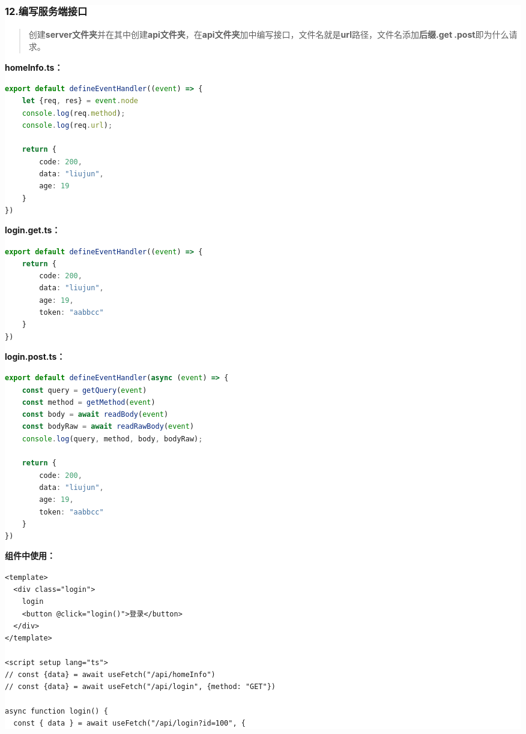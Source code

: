 ### 12.编写服务端接口

> 创建**server文件夹**并在其中创建**api文件夹**，在**api文件夹**加中编写接口，文件名就是**url**路径，文件名添加**后缀.get .post**即为什么请求。

**homeInfo.ts：**

```typescript
export default defineEventHandler((event) => {
    let {req, res} = event.node
    console.log(req.method);
    console.log(req.url);
    
    return {
        code: 200,
        data: "liujun",
        age: 19
    }
})
```

**login.get.ts：**

```typescript
export default defineEventHandler((event) => {
    return {
        code: 200,
        data: "liujun",
        age: 19,
        token: "aabbcc"
    }
})
```

**login.post.ts：**

```typescript
export default defineEventHandler(async (event) => {
    const query = getQuery(event)
    const method = getMethod(event)
    const body = await readBody(event)
    const bodyRaw = await readRawBody(event)
    console.log(query, method, body, bodyRaw);
    
    return {
        code: 200,
        data: "liujun",
        age: 19,
        token: "aabbcc"
    }
})
```

**组件中使用：**

```vue
<template>
  <div class="login">
    login
    <button @click="login()">登录</button>
  </div>
</template>

<script setup lang="ts">
// const {data} = await useFetch("/api/homeInfo")
// const {data} = await useFetch("/api/login", {method: "GET"})

async function login() {
  const { data } = await useFetch("/api/login?id=100", {
```